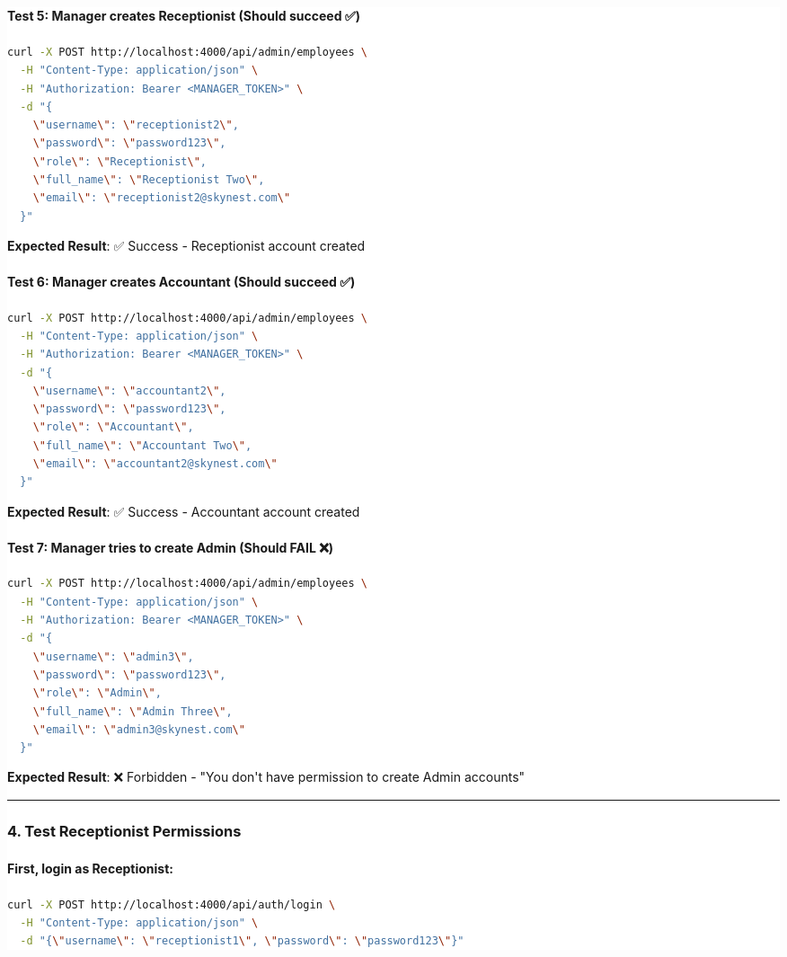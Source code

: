 #### Test 5: Manager creates Receptionist (Should succeed ✅)
```bash
curl -X POST http://localhost:4000/api/admin/employees \
  -H "Content-Type: application/json" \
  -H "Authorization: Bearer <MANAGER_TOKEN>" \
  -d "{
    \"username\": \"receptionist2\",
    \"password\": \"password123\",
    \"role\": \"Receptionist\",
    \"full_name\": \"Receptionist Two\",
    \"email\": \"receptionist2@skynest.com\"
  }"
```

**Expected Result**: ✅ Success - Receptionist account created

#### Test 6: Manager creates Accountant (Should succeed ✅)
```bash
curl -X POST http://localhost:4000/api/admin/employees \
  -H "Content-Type: application/json" \
  -H "Authorization: Bearer <MANAGER_TOKEN>" \
  -d "{
    \"username\": \"accountant2\",
    \"password\": \"password123\",
    \"role\": \"Accountant\",
    \"full_name\": \"Accountant Two\",
    \"email\": \"accountant2@skynest.com\"
  }"
```

**Expected Result**: ✅ Success - Accountant account created

#### Test 7: Manager tries to create Admin (Should FAIL ❌)
```bash
curl -X POST http://localhost:4000/api/admin/employees \
  -H "Content-Type: application/json" \
  -H "Authorization: Bearer <MANAGER_TOKEN>" \
  -d "{
    \"username\": \"admin3\",
    \"password\": \"password123\",
    \"role\": \"Admin\",
    \"full_name\": \"Admin Three\",
    \"email\": \"admin3@skynest.com\"
  }"
```

**Expected Result**: ❌ Forbidden - "You don't have permission to create Admin accounts"

---

### 4. Test Receptionist Permissions

#### First, login as Receptionist:
```bash
curl -X POST http://localhost:4000/api/auth/login \
  -H "Content-Type: application/json" \
  -d "{\"username\": \"receptionist1\", \"password\": \"password123\"}"
```
